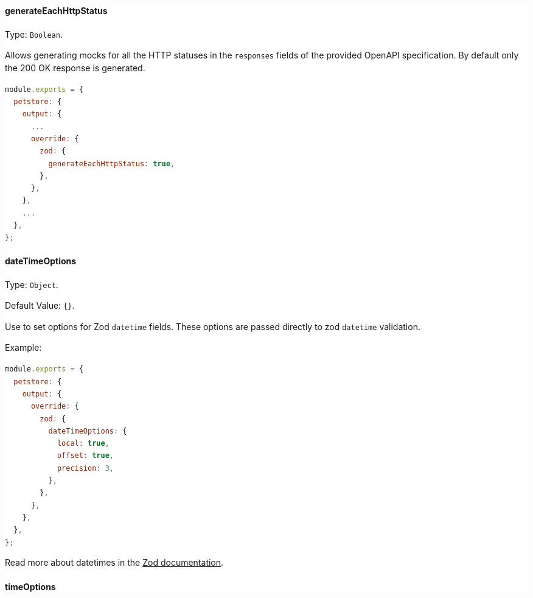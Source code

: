 #### generateEachHttpStatus

Type: `Boolean`.

Allows generating mocks for all the HTTP statuses in the `responses` fields of the provided OpenAPI specification. By default only the 200 OK response is generated.

```js
module.exports = {
  petstore: {
    output: {
      ...
      override: {
        zod: {
          generateEachHttpStatus: true,
        },
      },
    },
    ...
  },
};
```

#### dateTimeOptions

Type: `Object`.

Default Value: `{}`.

Use to set options for Zod `datetime` fields. These options are passed directly to zod `datetime` validation.

Example:

```js
module.exports = {
  petstore: {
    output: {
      override: {
        zod: {
          dateTimeOptions: {
            local: true,
            offset: true,
            precision: 3,
          },
        },
      },
    },
  },
};
```

Read more about datetimes in the [Zod documentation](https://zod.dev/?id=datetimes).

#### timeOptions
